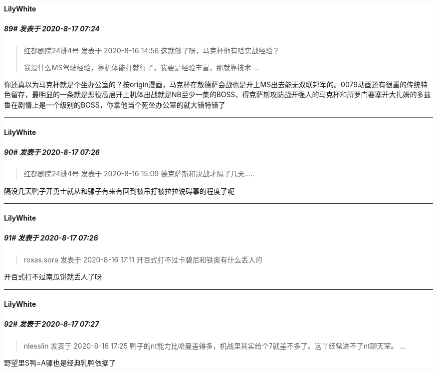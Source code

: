 ####  LilyWhite  
##### 89#       发表于 2020-8-17 07:24



<blockquote>红都剧院24排4号 发表于 2020-8-16 14:56
这就够了呀，马克杯他有啥实战经验？

我没什么MS驾驶经验，靠机体能打就行了，我要是经验丰富，那就靠技术 ...</blockquote>
你还真以为马克杯就是个坐办公室的？按origin漫画，马克杯在敖德萨会战也是开上MS出去能无双联邦军的。0079动画还有很重的传统特色留存，最明显的一条就是恶役高层开上机体出战就是NB至少一集的BOSS，得克萨斯攻防战开强人的马克杯和所罗门要塞开大扎姆的多兹鲁在剧情上是一个级别的BOSS，你拿他当个死坐办公室的就大错特错了







*****

####  LilyWhite  
##### 90#       发表于 2020-8-17 07:26



<blockquote>红都剧院24排4号 发表于 2020-8-16 15:09
德克萨斯和决战才隔了几天.....</blockquote>
隔没几天鸭子开勇士就从和骡子有来有回到被吊打被拉拉说碍事的程度了呢







*****

####  LilyWhite  
##### 91#       发表于 2020-8-17 07:26



<blockquote>roxas.sora 发表于 2020-8-16 17:11
开百式打不过卡碧尼和铁奥有什么丢人的</blockquote>
开百式打不过南瓜饼就丢人了呀







*****

####  LilyWhite  
##### 92#       发表于 2020-8-17 07:27



<blockquote>nlesslin 发表于 2020-8-16 17:25
鸭子的nt能力比哈曼差得多，机战里其实给个7就差不多了。这丫经常进不了nt聊天室。 ...</blockquote>
野望里S鸭=A骡也是经典乳鸭依据了




